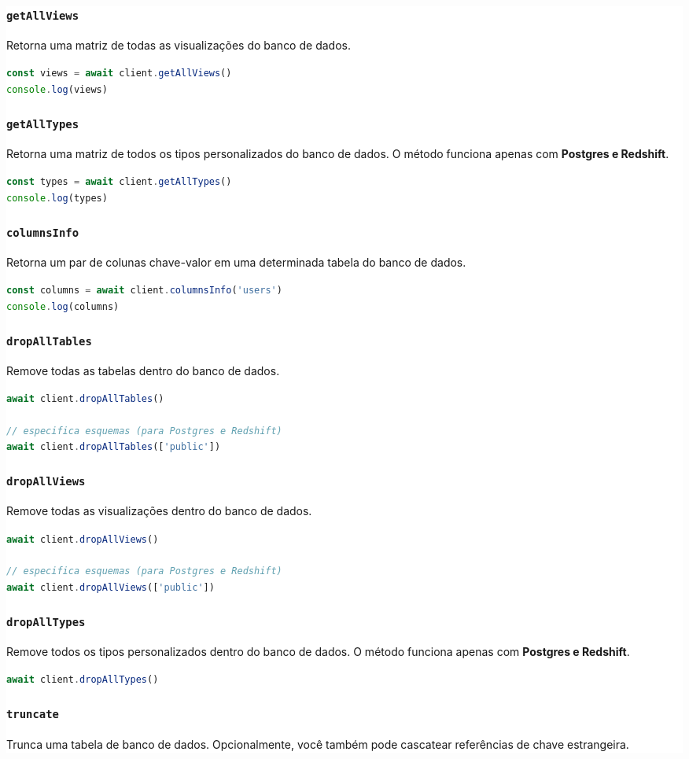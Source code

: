 ### `getAllViews`
Retorna uma matriz de todas as visualizações do banco de dados.

```ts
const views = await client.getAllViews()
console.log(views)
```

### `getAllTypes`
Retorna uma matriz de todos os tipos personalizados do banco de dados. O método funciona apenas com **Postgres e Redshift**.

```ts
const types = await client.getAllTypes()
console.log(types)
```

### `columnsInfo`
Retorna um par de colunas chave-valor em uma determinada tabela do banco de dados.

```ts
const columns = await client.columnsInfo('users')
console.log(columns)
```

### `dropAllTables`
Remove todas as tabelas dentro do banco de dados.

```ts
await client.dropAllTables()

// especifica esquemas (para Postgres e Redshift)
await client.dropAllTables(['public'])
```

### `dropAllViews`
Remove todas as visualizações dentro do banco de dados.

```ts
await client.dropAllViews()

// especifica esquemas (para Postgres e Redshift)
await client.dropAllViews(['public'])
```

### `dropAllTypes`
Remove todos os tipos personalizados dentro do banco de dados. O método funciona apenas com **Postgres e Redshift**.

```ts
await client.dropAllTypes()
```

### `truncate`
Trunca uma tabela de banco de dados. Opcionalmente, você também pode cascatear referências de chave estrangeira.
